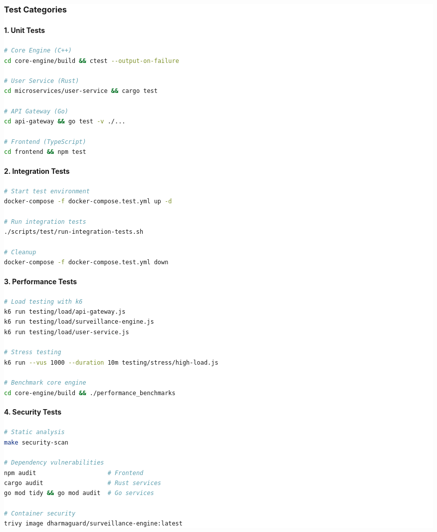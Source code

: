 ### Test Categories

#### 1. Unit Tests
```bash
# Core Engine (C++)
cd core-engine/build && ctest --output-on-failure

# User Service (Rust)
cd microservices/user-service && cargo test

# API Gateway (Go)
cd api-gateway && go test -v ./...

# Frontend (TypeScript)
cd frontend && npm test
```

#### 2. Integration Tests
```bash
# Start test environment
docker-compose -f docker-compose.test.yml up -d

# Run integration tests
./scripts/test/run-integration-tests.sh

# Cleanup
docker-compose -f docker-compose.test.yml down
```

#### 3. Performance Tests
```bash
# Load testing with k6
k6 run testing/load/api-gateway.js
k6 run testing/load/surveillance-engine.js
k6 run testing/load/user-service.js

# Stress testing
k6 run --vus 1000 --duration 10m testing/stress/high-load.js

# Benchmark core engine
cd core-engine/build && ./performance_benchmarks
```

#### 4. Security Tests
```bash
# Static analysis
make security-scan

# Dependency vulnerabilities
npm audit                    # Frontend
cargo audit                  # Rust services
go mod tidy && go mod audit  # Go services

# Container security
trivy image dharmaguard/surveillance-engine:latest
```
